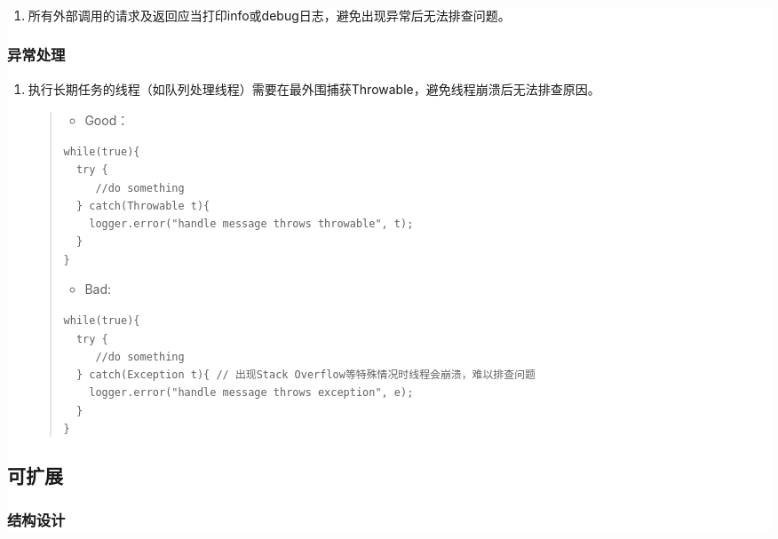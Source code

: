 1. 所有外部调用的请求及返回应当打印info或debug日志，避免出现异常后无法排查问题。


### 异常处理

1. 执行长期任务的线程（如队列处理线程）需要在最外围捕获Throwable，避免线程崩溃后无法排查原因。
   
    > * Good：
    > 
    > ```
    > while(true){ 
    >   try {
    >      //do something
    >   } catch(Throwable t){
    >     logger.error("handle message throws throwable", t);
    >   }
    > }
    > ```
    >
    > * Bad: 
    > 
    > ```
    > while(true){ 
    >   try {
    >      //do something
    >   } catch(Exception t){ // 出现Stack Overflow等特殊情况时线程会崩溃，难以排查问题
    >     logger.error("handle message throws exception", e);
    >   }
    > }
    > ```


## 可扩展
### 结构设计

